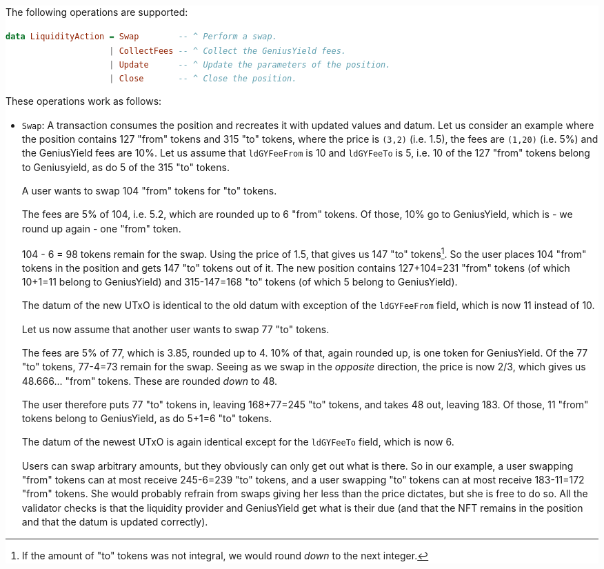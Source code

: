 The following operations are supported:

```haskell
data LiquidityAction = Swap        -- ^ Perform a swap.
                     | CollectFees -- ^ Collect the GeniusYield fees.
                     | Update      -- ^ Update the parameters of the position.
                     | Close       -- ^ Close the position.
```

These operations work as follows:

 - `Swap`: A transaction consumes the position and recreates it with updated values and datum.
   Let us consider an example where the position contains 127 "from" tokens and 315 "to" tokens,
   where the price is `(3,2)` (i.e. 1.5), the fees are `(1,20)` (i.e. 5%) and the GeniusYield fees are 10%.
   Let us assume that `ldGYFeeFrom` is 10 and `ldGYFeeTo` is 5, i.e. 10 of the 127 "from" tokens belong to Geniusyield,
   as do 5 of the 315 "to" tokens.

   A user wants to swap 104 "from" tokens for "to" tokens.

   The fees are 5% of 104, i.e. 5.2, which are rounded up to 6 "from" tokens. Of those, 10% go to GeniusYield, which is - we round up again -
   one "from" token.

   104 - 6 = 98 tokens remain for the swap. Using the price of 1.5, that gives us 147 "to" tokens[^2].
   So the user places 104 "from" tokens in the position and gets 147 "to" tokens out of it.
   The new position contains 127+104=231 "from" tokens (of which 10+1=11 belong to GeniusYield) and 315-147=168 "to" tokens
   (of which 5 belong to GeniusYield).

   The datum of the new UTxO is identical to the old datum with exception of the `ldGYFeeFrom` field, which is now 11 instead of 10.

   Let us now assume that another user wants to swap 77 "to" tokens.

   The fees are 5% of 77, which is 3.85, rounded up to 4. 10% of that, again rounded up, is one token for GeniusYield.
   Of the 77 "to" tokens, 77-4=73 remain for the swap. Seeing as we swap in the _opposite_ direction, the price is now 2/3,
   which gives us 48.666... "from" tokens. These are rounded _down_ to 48.

   The user therefore puts 77 "to" tokens in, leaving 168+77=245 "to" tokens, and takes 48 out, leaving 183. Of those,
   11 "from" tokens belong to GeniusYield, as do 5+1=6 "to" tokens.

   The datum of the newest UTxO is again identical except for the `ldGYFeeTo` field, which is now 6.

   Users can swap arbitrary amounts, but they obviously can only get out what is there. So in our example, a user swapping "from" tokens
   can at most receive 245-6=239 "to" tokens, and a user swapping "to" tokens can at most receive 183-11=172 "from" tokens.
   She would probably refrain from swaps giving her less than the price dictates, but she is free to do so. All the validator checks
   is that the liquidity provider and GeniusYield get what is their due
   (and that the NFT remains in the position and that the datum is updated correctly).


[^1]: The ratio of fees going to GeniusYield is a global system parameter.
[^2]: If the amount of "to" tokens was not integral, we would round _down_ to the next integer.